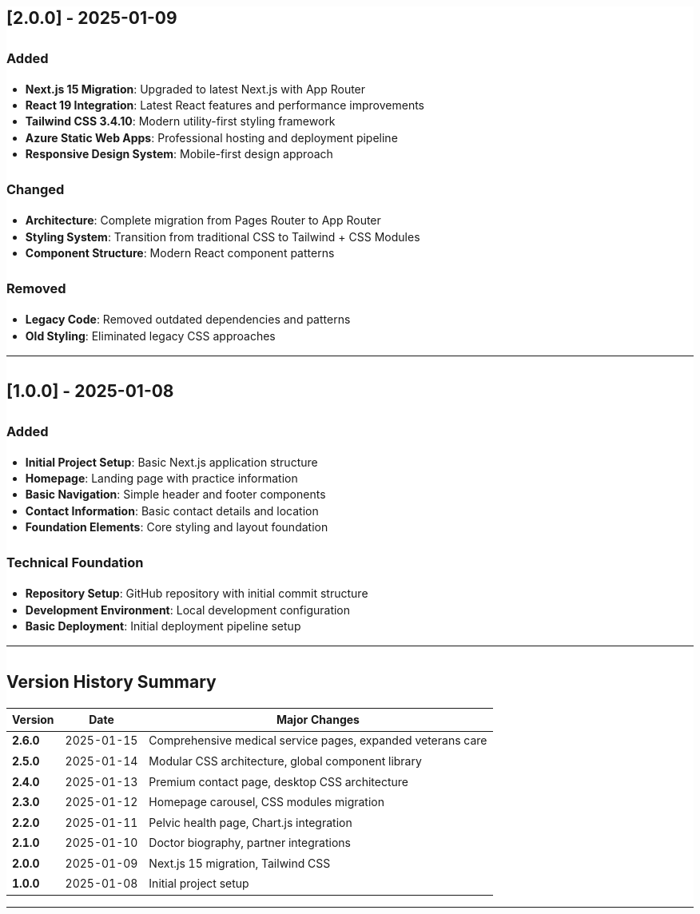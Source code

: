 
## [2.0.0] - 2025-01-09

### Added
- **Next.js 15 Migration**: Upgraded to latest Next.js with App Router
- **React 19 Integration**: Latest React features and performance improvements
- **Tailwind CSS 3.4.10**: Modern utility-first styling framework
- **Azure Static Web Apps**: Professional hosting and deployment pipeline
- **Responsive Design System**: Mobile-first design approach

### Changed
- **Architecture**: Complete migration from Pages Router to App Router
- **Styling System**: Transition from traditional CSS to Tailwind + CSS Modules
- **Component Structure**: Modern React component patterns

### Removed
- **Legacy Code**: Removed outdated dependencies and patterns
- **Old Styling**: Eliminated legacy CSS approaches

---

## [1.0.0] - 2025-01-08

### Added
- **Initial Project Setup**: Basic Next.js application structure
- **Homepage**: Landing page with practice information
- **Basic Navigation**: Simple header and footer components
- **Contact Information**: Basic contact details and location
- **Foundation Elements**: Core styling and layout foundation

### Technical Foundation
- **Repository Setup**: GitHub repository with initial commit structure
- **Development Environment**: Local development configuration
- **Basic Deployment**: Initial deployment pipeline setup

---

## Version History Summary

| Version | Date | Major Changes |
|---------|------|---------------|
| **2.6.0** | 2025-01-15 | Comprehensive medical service pages, expanded veterans care |
| **2.5.0** | 2025-01-14 | Modular CSS architecture, global component library |
| **2.4.0** | 2025-01-13 | Premium contact page, desktop CSS architecture |
| **2.3.0** | 2025-01-12 | Homepage carousel, CSS modules migration |
| **2.2.0** | 2025-01-11 | Pelvic health page, Chart.js integration |
| **2.1.0** | 2025-01-10 | Doctor biography, partner integrations |
| **2.0.0** | 2025-01-09 | Next.js 15 migration, Tailwind CSS |
| **1.0.0** | 2025-01-08 | Initial project setup |

---